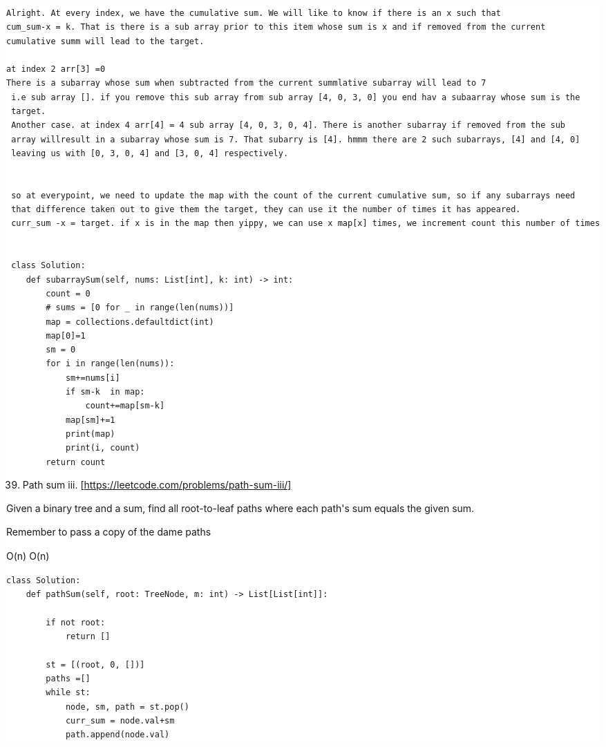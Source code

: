 ```
Alright. At every index, we have the cumulative sum. We will like to know if there is an x such that 
cum_sum-x = k. That is there is a sub array prior to this item whose sum is x and if removed from the current 
cumulative summ will lead to the target.

at index 2 arr[3] =0
There is a subarray whose sum when subtracted from the current summlative subarray will lead to 7
 i.e sub array []. if you remove this sub array from sub array [4, 0, 3, 0] you end hav a subaarray whose sum is the 
 target.
 Another case. at index 4 arr[4] = 4 sub array [4, 0, 3, 0, 4]. There is another subarray if removed from the sub 
 array willresult in a subarray whose sum is 7. That subarry is [4]. hmmm there are 2 such subarrays, [4] and [4, 0] 
 leaving us with [0, 3, 0, 4] and [3, 0, 4] respectively.
 
 
 so at everypoint, we need to update the map with the count of the current cumulative sum, so if any subarrays need 
 that difference taken out to give them the target, they can use it the number of times it has appeared.
 curr_sum -x = target. if x is in the map then yippy, we can use x map[x] times, we increment count this number of times
 
 
 class Solution:
    def subarraySum(self, nums: List[int], k: int) -> int:
        count = 0
        # sums = [0 for _ in range(len(nums))]
        map = collections.defaultdict(int)
        map[0]=1
        sm = 0
        for i in range(len(nums)):
            sm+=nums[i]
            if sm-k  in map:
                count+=map[sm-k]
            map[sm]+=1
            print(map)
            print(i, count)
        return count
```


39. Path sum iii. [https://leetcode.com/problems/path-sum-iii/]

Given a binary tree and a sum, find all root-to-leaf paths where each path's sum equals the given sum.

Remember to pass a copy of the dame paths

O(n) O(n)
``` 
class Solution:
    def pathSum(self, root: TreeNode, m: int) -> List[List[int]]:
        
        if not root:
            return []
        
        st = [(root, 0, [])]
        paths =[]
        while st:
            node, sm, path = st.pop()
            curr_sum = node.val+sm
            path.append(node.val)
```
